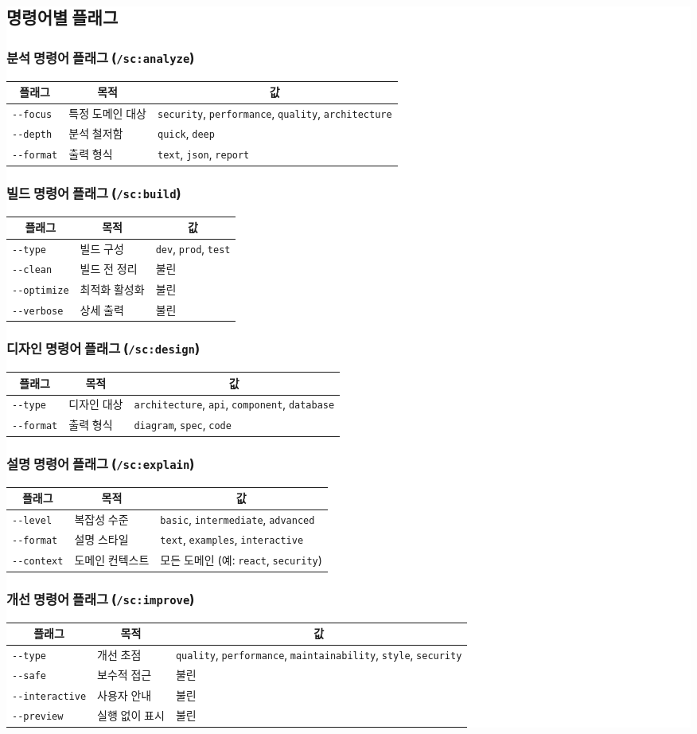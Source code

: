 ## 명령어별 플래그

### 분석 명령어 플래그 (`/sc:analyze`)
| 플래그 | 목적 | 값 |
|------|---------|--------|
| `--focus` | 특정 도메인 대상 | `security`, `performance`, `quality`, `architecture` |
| `--depth` | 분석 철저함 | `quick`, `deep` |
| `--format` | 출력 형식 | `text`, `json`, `report` |

### 빌드 명령어 플래그 (`/sc:build`)
| 플래그 | 목적 | 값 |
|------|---------|--------|
| `--type` | 빌드 구성 | `dev`, `prod`, `test` |
| `--clean` | 빌드 전 정리 | 불린 |
| `--optimize` | 최적화 활성화 | 불린 |
| `--verbose` | 상세 출력 | 불린 |

### 디자인 명령어 플래그 (`/sc:design`)
| 플래그 | 목적 | 값 |
|------|---------|--------|
| `--type` | 디자인 대상 | `architecture`, `api`, `component`, `database` |
| `--format` | 출력 형식 | `diagram`, `spec`, `code` |

### 설명 명령어 플래그 (`/sc:explain`)
| 플래그 | 목적 | 값 |
|------|---------|--------|
| `--level` | 복잡성 수준 | `basic`, `intermediate`, `advanced` |
| `--format` | 설명 스타일 | `text`, `examples`, `interactive` |
| `--context` | 도메인 컨텍스트 | 모든 도메인 (예: `react`, `security`) |

### 개선 명령어 플래그 (`/sc:improve`)
| 플래그 | 목적 | 값 |
|------|---------|--------|
| `--type` | 개선 초점 | `quality`, `performance`, `maintainability`, `style`, `security` |
| `--safe` | 보수적 접근 | 불린 |
| `--interactive` | 사용자 안내 | 불린 |
| `--preview` | 실행 없이 표시 | 불린 |
